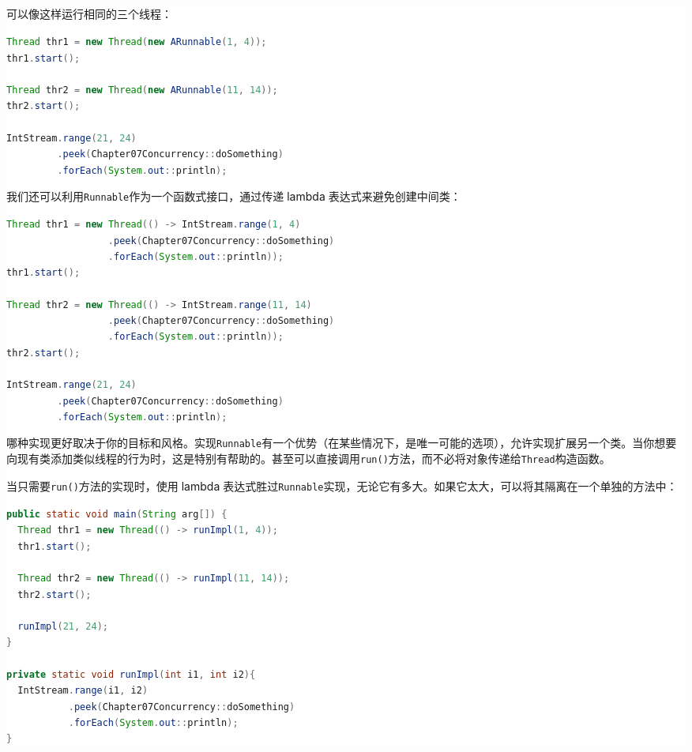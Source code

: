 可以像这样运行相同的三个线程：

```java
Thread thr1 = new Thread(new ARunnable(1, 4));
thr1.start();

Thread thr2 = new Thread(new ARunnable(11, 14));
thr2.start();

IntStream.range(21, 24)
         .peek(Chapter07Concurrency::doSomething)
         .forEach(System.out::println);

```

我们还可以利用`Runnable`作为一个函数式接口，通过传递 lambda 表达式来避免创建中间类：

```java
Thread thr1 = new Thread(() -> IntStream.range(1, 4)
                  .peek(Chapter07Concurrency::doSomething)
                  .forEach(System.out::println));
thr1.start();

Thread thr2 = new Thread(() -> IntStream.range(11, 14)
                  .peek(Chapter07Concurrency::doSomething)
                  .forEach(System.out::println));
thr2.start();

IntStream.range(21, 24)
         .peek(Chapter07Concurrency::doSomething)
         .forEach(System.out::println);

```

哪种实现更好取决于你的目标和风格。实现`Runnable`有一个优势（在某些情况下，是唯一可能的选项），允许实现扩展另一个类。当你想要向现有类添加类似线程的行为时，这是特别有帮助的。甚至可以直接调用`run()`方法，而不必将对象传递给`Thread`构造函数。

当只需要`run()`方法的实现时，使用 lambda 表达式胜过`Runnable`实现，无论它有多大。如果它太大，可以将其隔离在一个单独的方法中：

```java
public static void main(String arg[]) {
  Thread thr1 = new Thread(() -> runImpl(1, 4));
  thr1.start();

  Thread thr2 = new Thread(() -> runImpl(11, 14));
  thr2.start();

  runImpl(21, 24);
}

private static void runImpl(int i1, int i2){
  IntStream.range(i1, i2)
           .peek(Chapter07Concurrency::doSomething)
           .forEach(System.out::println);
}
```
